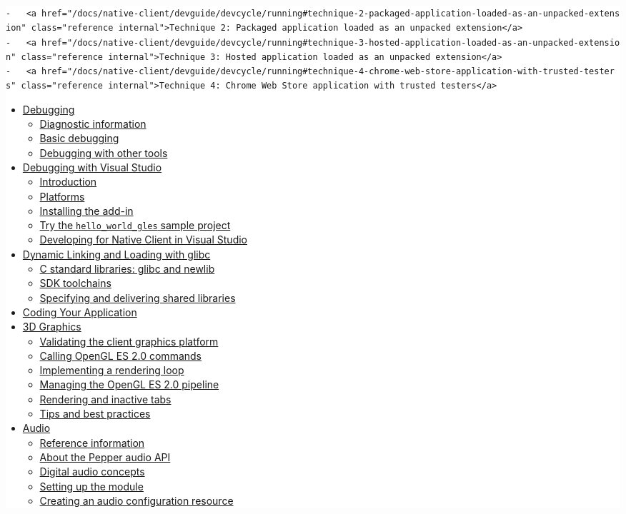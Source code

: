     -   <a href="/docs/native-client/devguide/devcycle/running#technique-2-packaged-application-loaded-as-an-unpacked-extension" class="reference internal">Technique 2: Packaged application loaded as an unpacked extension</a>
    -   <a href="/docs/native-client/devguide/devcycle/running#technique-3-hosted-application-loaded-as-an-unpacked-extension" class="reference internal">Technique 3: Hosted application loaded as an unpacked extension</a>
    -   <a href="/docs/native-client/devguide/devcycle/running#technique-4-chrome-web-store-application-with-trusted-testers" class="reference internal">Technique 4: Chrome Web Store application with trusted testers</a>
-   <a href="/docs/native-client/devguide/devcycle/debugging" class="reference internal">Debugging</a>
    -   <a href="/docs/native-client/devguide/devcycle/debugging#diagnostic-information" class="reference internal">Diagnostic information</a>
    -   <a href="/docs/native-client/devguide/devcycle/debugging#basic-debugging" class="reference internal">Basic debugging</a>
    -   <a href="/docs/native-client/devguide/devcycle/debugging#debugging-with-other-tools" class="reference internal">Debugging with other tools</a>
-   <a href="/docs/native-client/devguide/devcycle/vs-addin" class="reference internal">Debugging with Visual Studio</a>
    -   <a href="/docs/native-client/devguide/devcycle/vs-addin#introduction" class="reference internal">Introduction</a>
    -   <a href="/docs/native-client/devguide/devcycle/vs-addin#platforms" class="reference internal">Platforms</a>
    -   <a href="/docs/native-client/devguide/devcycle/vs-addin#installing-the-add-in" class="reference internal">Installing the add-in</a>
    -   <a href="/docs/native-client/devguide/devcycle/vs-addin#try-the-hello-world-gles-sample-project" class="reference internal">Try the <code>hello_world_gles</code> sample project</a>
    -   <a href="/docs/native-client/devguide/devcycle/vs-addin#developing-for-native-client-in-visual-studio" class="reference internal">Developing for Native Client in Visual Studio</a>
-   <a href="/docs/native-client/devguide/devcycle/dynamic-loading" class="reference internal">Dynamic Linking and Loading with glibc</a>
    -   <a href="/docs/native-client/devguide/devcycle/dynamic-loading#c-standard-libraries-glibc-and-newlib" class="reference internal">C standard libraries: glibc and newlib</a>
    -   <a href="/docs/native-client/devguide/devcycle/dynamic-loading#sdk-toolchains" class="reference internal">SDK toolchains</a>
    -   <a href="/docs/native-client/devguide/devcycle/dynamic-loading#specifying-and-delivering-shared-libraries" class="reference internal">Specifying and delivering shared libraries</a>
-   <a href="/docs/native-client/devguide/coding/index" class="reference internal">Coding Your Application</a>
-   <a href="/docs/native-client/devguide/coding/3D-graphics" class="reference internal">3D Graphics</a>
    -   <a href="/docs/native-client/devguide/coding/3D-graphics#validating-the-client-graphics-platform" class="reference internal">Validating the client graphics platform</a>
    -   <a href="/docs/native-client/devguide/coding/3D-graphics#calling-opengl-es-2-0-commands" class="reference internal">Calling OpenGL ES 2.0 commands</a>
    -   <a href="/docs/native-client/devguide/coding/3D-graphics#implementing-a-rendering-loop" class="reference internal">Implementing a rendering loop</a>
    -   <a href="/docs/native-client/devguide/coding/3D-graphics#managing-the-opengl-es-2-0-pipeline" class="reference internal">Managing the OpenGL ES 2.0 pipeline</a>
    -   <a href="/docs/native-client/devguide/coding/3D-graphics#rendering-and-inactive-tabs" class="reference internal">Rendering and inactive tabs</a>
    -   <a href="/docs/native-client/devguide/coding/3D-graphics#tips-and-best-practices" class="reference internal">Tips and best practices</a>
-   <a href="/docs/native-client/devguide/coding/audio" class="reference internal">Audio</a>
    -   <a href="/docs/native-client/devguide/coding/audio#reference-information" class="reference internal">Reference information</a>
    -   <a href="/docs/native-client/devguide/coding/audio#about-the-pepper-audio-api" class="reference internal">About the Pepper audio API</a>
    -   <a href="/docs/native-client/devguide/coding/audio#digital-audio-concepts" class="reference internal">Digital audio concepts</a>
    -   <a href="/docs/native-client/devguide/coding/audio#setting-up-the-module" class="reference internal">Setting up the module</a>
    -   <a href="/docs/native-client/devguide/coding/audio#creating-an-audio-configuration-resource" class="reference internal">Creating an audio configuration resource</a>